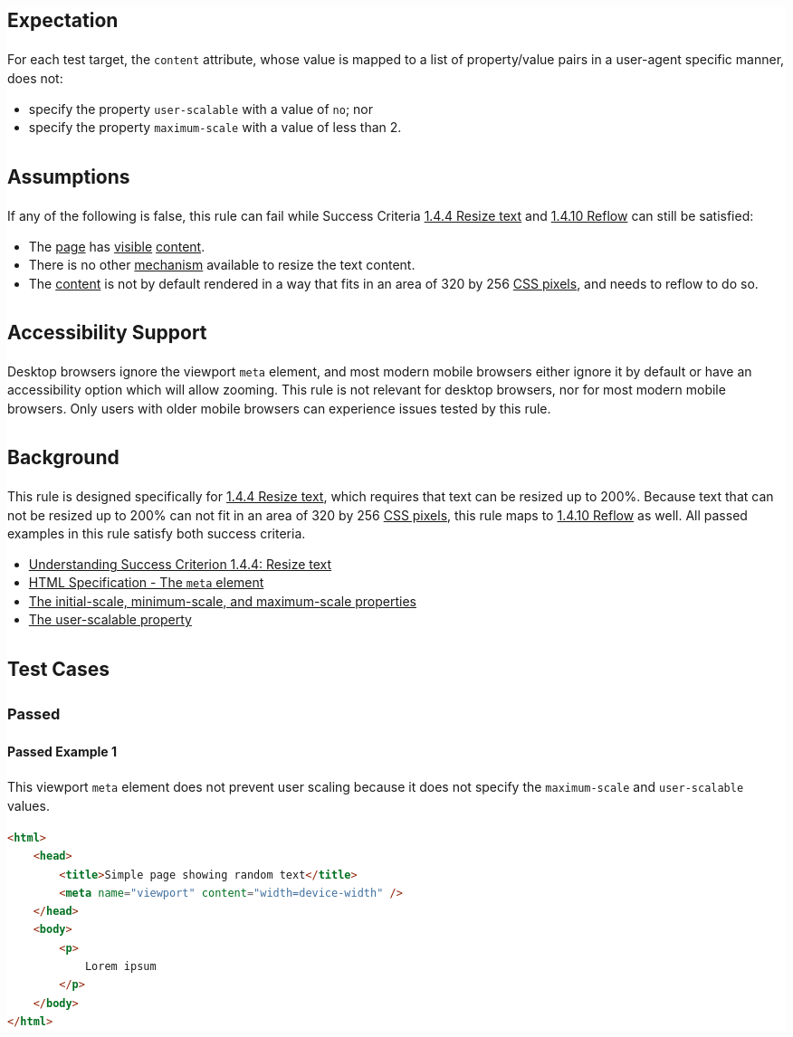 ## Expectation

For each test target, the `content` attribute, whose value is mapped to a list of property/value pairs in a user-agent specific manner, does not:

- specify the property `user-scalable` with a value of `no`; nor
- specify the property `maximum-scale` with a value of less than 2.

## Assumptions

If any of the following is false, this rule can fail while Success Criteria [1.4.4 Resize text][sc144] and [1.4.10 Reflow][sc1410] can still be satisfied:

- The [page][] has [visible][] [content][].
- There is no other [mechanism](https://www.w3.org/TR/WCAG21/#dfn-mechanism) available to resize the text content.
- The [content][] is not by default rendered in a way that fits in an area of 320 by 256 [CSS pixels][], and needs to reflow to do so.

## Accessibility Support

Desktop browsers ignore the viewport `meta` element, and most modern mobile browsers either ignore it by default or have an accessibility option which will allow zooming. This rule is not relevant for desktop browsers, nor for most modern mobile browsers. Only users with older mobile browsers can experience issues tested by this rule.

## Background

This rule is designed specifically for [1.4.4 Resize text][sc144], which requires that text can be resized up to 200%. Because text that can not be resized up to 200% can not fit in an area of 320 by 256 [CSS pixels][], this rule maps to [1.4.10 Reflow][sc1410] as well. All passed examples in this rule satisfy both success criteria.

- [Understanding Success Criterion 1.4.4: Resize text](https://www.w3.org/WAI/WCAG21/Understanding/resize-text)
- [HTML Specification - The `meta` element][meta]
- [The initial-scale, minimum-scale, and maximum-scale properties][maximum-scale]
- [The user-scalable property][user-scalable]

## Test Cases

### Passed

#### Passed Example 1

This viewport `meta` element does not prevent user scaling because it does not specify the `maximum-scale` and `user-scalable` values.

```html
<html>
	<head>
		<title>Simple page showing random text</title>
		<meta name="viewport" content="width=device-width" />
	</head>
	<body>
		<p>
			Lorem ipsum
		</p>
	</body>
</html>
```


[case-insensitive]: https://infra.spec.whatwg.org/#ascii-case-insensitive 'ASCII case-insensitive'
[content]: https://www.w3.org/TR/WCAG21/#dfn-content 'content (Web content)'
[css pixels]: https://www.w3.org/TR/css3-values/#reference-pixel 'CSS 3 definition, reference pixel'
[maximum-scale]: https://www.w3.org/TR/css-device-adapt-1/#min-scale-max-scale 'The initial-scale, minimum-scale, and maximum-scale properties'
[meta]: https://html.spec.whatwg.org/#the-meta-element 'The meta element'
[page]: https://www.w3.org/TR/WCAG21/#dfn-web-page-s 'Web page'
[sc1410]: https://www.w3.org/TR/WCAG21/#reflow 'WCAG 2.1 Success Criterion 1.4.10 Reflow'
[sc144]: https://www.w3.org/TR/WCAG21/#resize-text 'WCAG 2.1 Success Criterion 1.4.4 Resize text'
[user-scalable]: https://www.w3.org/TR/css-device-adapt-1/#user-scalable 'The user-scalable property'
[visible]: #visible 'Definition of visible'
